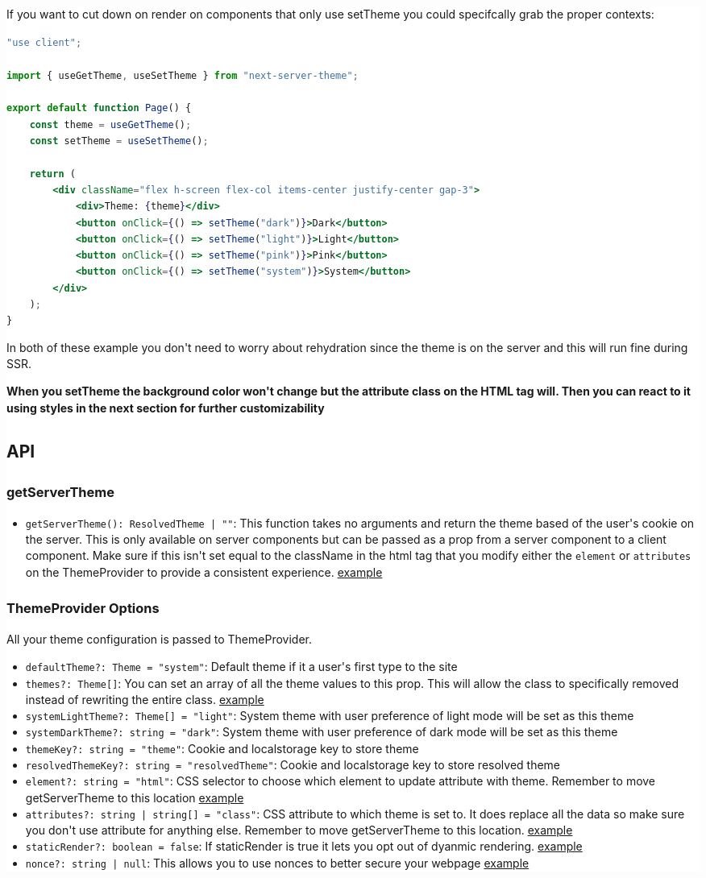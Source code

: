 If you want to cut down on render on components that only use setTheme you could specifcally grab the proper contexts:

```jsx
"use client";

import { useGetTheme, useSetTheme } from "next-server-theme";

export default function Page() {
    const theme = useGetTheme();
    const setTheme = useSetTheme();

    return (
        <div className="flex h-screen flex-col items-center justify-center gap-3">
            <div>Theme: {theme}</div>
            <button onClick={() => setTheme("dark")}>Dark</button>
            <button onClick={() => setTheme("light")}>Light</button>
            <button onClick={() => setTheme("pink")}>Pink</button>
            <button onClick={() => setTheme("system")}>System</button>
        </div>
    );
}
```

In both of these example you don't need to worry about rehydration since the theme is on the server and this will run fine during SSR.

**When you setTheme the background color won't change but the attribute class on the HTML tag will. Then you can react to it using styles in the next section for further customizability**

## API

### getServerTheme

-   `getServerTheme(): ResolvedTheme | ""`: This function takes no arguments and return the theme based of the user's cookie on the server. This is only available on server components but can be passed as a prop from a server component to a client component. Make sure if this isn't set equal to the className in the html tag that you modify either the `element` or `attributes` on the ThemeProvider to provide a consistent experience. [example](#element)

### ThemeProvider Options

All your theme configuration is passed to ThemeProvider.

-   `defaultTheme?: Theme = "system"`: Default theme if it a user's first type to the site
-   `themes?: Theme[]`: You can set an array of all the theme values to this prop. This will allow the class to specifically removed instead of rewriting the entire class. [example](#themes)
-   `systemLightTheme?: Theme[] = "light"`: System theme with user preference of light mode will be set as this theme
-   `systemDarkTheme?: string = "dark"`: System theme with user preference of dark mode will be set as this theme
-   `themeKey?: string = "theme"`: Cookie and localstorage key to store theme
-   `resolvedThemeKey?: string = "resolvedTheme"`: Cookie and localstorage key to store resolved theme
-   `element?: string = "html"`: CSS selector to choose which element to update attribute with theme. Remember to move getServerTheme to this location [example](#element)
-   `attributes?: string | string[] = "class"`: CSS attribute to which theme is set to. It does replace all the data so make sure you don't use attribute for anything else. Remember to move getServerTheme to this location. [example](#styling)
-   `staticRender?: boolean = false`: If staticRender is true it lets you opt out of dyanmic rendering. [example](#static-rendering)
-   `nonce?: string | null`: This allows you to use nonces to better secure your webpage [example](#nonce)
